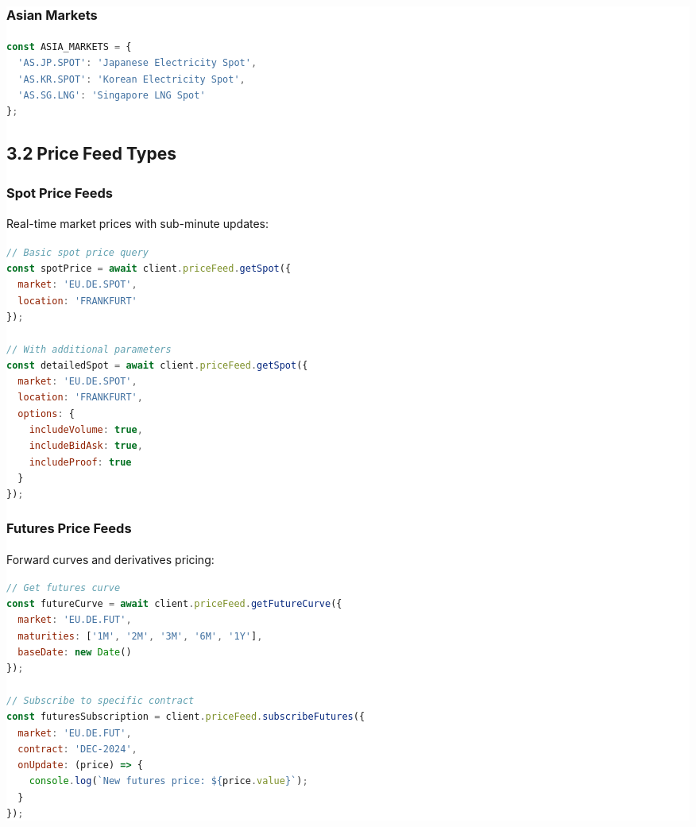 ```javascript
```

### Asian Markets

```javascript
const ASIA_MARKETS = {
  'AS.JP.SPOT': 'Japanese Electricity Spot',
  'AS.KR.SPOT': 'Korean Electricity Spot',
  'AS.SG.LNG': 'Singapore LNG Spot'
};
```

## 3.2 Price Feed Types

### Spot Price Feeds

Real-time market prices with sub-minute updates:

```javascript
// Basic spot price query
const spotPrice = await client.priceFeed.getSpot({
  market: 'EU.DE.SPOT',
  location: 'FRANKFURT'
});

// With additional parameters
const detailedSpot = await client.priceFeed.getSpot({
  market: 'EU.DE.SPOT',
  location: 'FRANKFURT',
  options: {
    includeVolume: true,
    includeBidAsk: true,
    includeProof: true
  }
});
```

### Futures Price Feeds

Forward curves and derivatives pricing:

```javascript
// Get futures curve
const futureCurve = await client.priceFeed.getFutureCurve({
  market: 'EU.DE.FUT',
  maturities: ['1M', '2M', '3M', '6M', '1Y'],
  baseDate: new Date()
});

// Subscribe to specific contract
const futuresSubscription = client.priceFeed.subscribeFutures({
  market: 'EU.DE.FUT',
  contract: 'DEC-2024',
  onUpdate: (price) => {
    console.log(`New futures price: ${price.value}`);
  }
});
```
